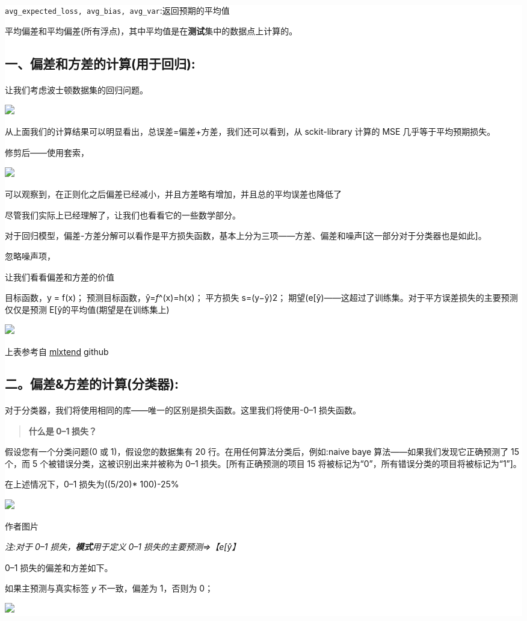 `avg_expected_loss, avg_bias, avg_var`:返回预期的平均值

平均偏差和平均偏差(所有浮点)，其中平均值是在**测试**集中的数据点上计算的。

## 一、偏差和方差的计算(用于回归):

让我们考虑波士顿数据集的回归问题。

![](img/dbe3ad7f99601a07fcb7acb7bf60b50f.png)

从上面我们的计算结果可以明显看出，总误差=偏差+方差，我们还可以看到，从 sckit-library 计算的 MSE 几乎等于平均预期损失。

修剪后——使用套索，

![](img/c9bfe1528b2e17dfa442a1f072b79d34.png)

可以观察到，在正则化之后偏差已经减小，并且方差略有增加，并且总的平均误差也降低了

尽管我们实际上已经理解了，让我们也看看它的一些数学部分。

对于回归模型，偏差-方差分解可以看作是平方损失函数，基本上分为三项——方差、偏差和噪声[这一部分对于分类器也是如此]。

忽略噪声项，

让我们看看偏差和方差的价值

目标函数，y = f(x)；
预测目标函数，ŷ=*f*^(x)=h(x)；
平方损失 s=(y−ŷ)2；
期望(e[ŷ)——这超过了训练集。对于平方误差损失的主要预测仅仅是预测 E[ŷ的平均值(期望是在训练集上)

![](img/ab832195988f11e229326ff6ae60b4bf.png)

上表参考自 [mlxtend](http://rasbt.github.io/mlxtend/user_guide/evaluate/bias_variance_decomp/) github

## **二。**偏差&方差的计算(分类器**):**

对于分类器，我们将使用相同的库——唯一的区别是损失函数。这里我们将使用-0–1 损失函数。

> **什么是 0–1 损失？**

假设您有一个分类问题(0 或 1)，假设您的数据集有 20 行。在用任何算法分类后，例如:naive baye 算法——如果我们发现它正确预测了 15 个，而 5 个被错误分类，这被识别出来并被称为 0–1 损失。[所有正确预测的项目 15 将被标记为“0”，所有错误分类的项目将被标记为“1”]。

在上述情况下，0–1 损失为((5/20)* 100)-25%

![](img/f356bffe4cdb17c87d8c23b5de12b420.png)

作者图片

*注:*对于 0–1 损失，**模式**用于定义 0–1 损失的主要预测=>*【e[ŷ】*

0–1 损失的偏差和方差如下。

如果主预测与真实标签 *y* 不一致，偏差为 1，否则为 0；

![](img/42064fa580fd2d25697c75f99b82d16c.png)
